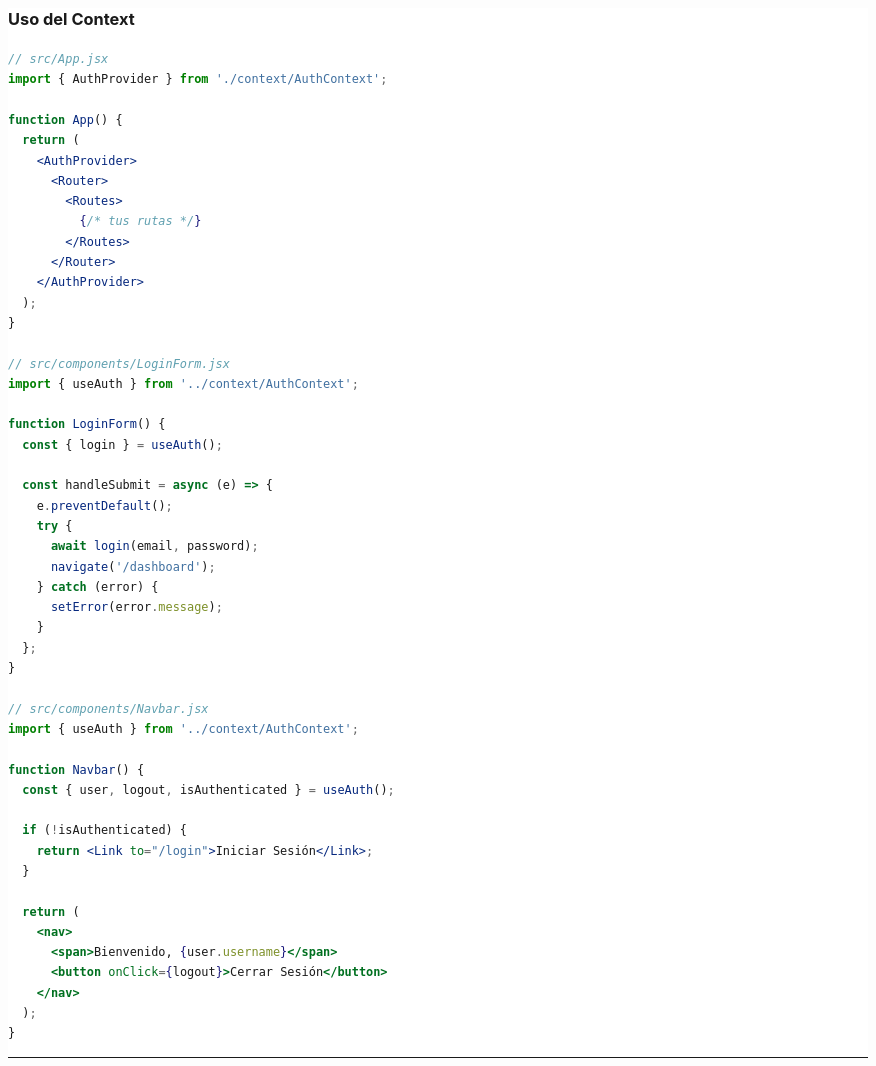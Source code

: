 ### Uso del Context

```jsx
// src/App.jsx
import { AuthProvider } from './context/AuthContext';

function App() {
  return (
    <AuthProvider>
      <Router>
        <Routes>
          {/* tus rutas */}
        </Routes>
      </Router>
    </AuthProvider>
  );
}

// src/components/LoginForm.jsx
import { useAuth } from '../context/AuthContext';

function LoginForm() {
  const { login } = useAuth();
  
  const handleSubmit = async (e) => {
    e.preventDefault();
    try {
      await login(email, password);
      navigate('/dashboard');
    } catch (error) {
      setError(error.message);
    }
  };
}

// src/components/Navbar.jsx
import { useAuth } from '../context/AuthContext';

function Navbar() {
  const { user, logout, isAuthenticated } = useAuth();

  if (!isAuthenticated) {
    return <Link to="/login">Iniciar Sesión</Link>;
  }

  return (
    <nav>
      <span>Bienvenido, {user.username}</span>
      <button onClick={logout}>Cerrar Sesión</button>
    </nav>
  );
}
```

---
